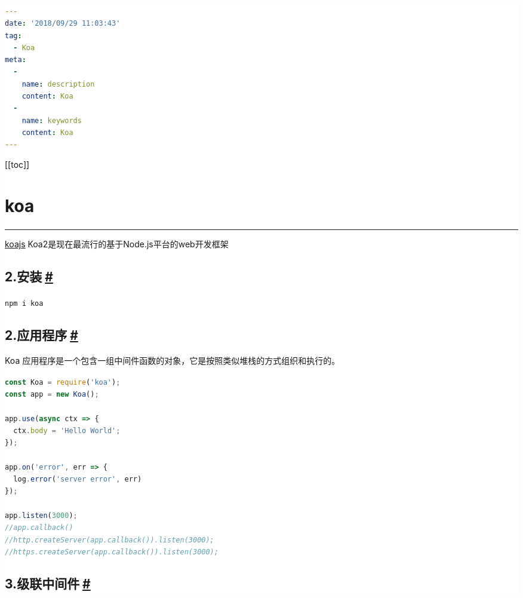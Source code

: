 ```yaml
---
date: '2018/09/29 11:03:43'
tag:
  - Koa
meta:
  -
    name: description
    content: Koa
  -
    name: keywords
    content: Koa
---
```

[[toc]]

# koa
----------------------

[koajs](http://koajs.com/) Koa2是现在最流行的基于Node.js平台的web开发框架

2.安装 [#](#t12.安装)
-----------------

    npm i koa


2.应用程序 [#](#t22.应用程序)
---------------------

Koa 应用程序是一个包含一组中间件函数的对象，它是按照类似堆栈的方式组织和执行的。

```js
const Koa = require('koa');
const app = new Koa();

app.use(async ctx => {
  ctx.body = 'Hello World';
});

app.on('error', err => {
  log.error('server error', err)
});

app.listen(3000);
//app.callback()
//http.createServer(app.callback()).listen(3000);
//https.createServer(app.callback()).listen(3000);
```


3.级联中间件 [#](#t33.级联中间件)
-----------------------
